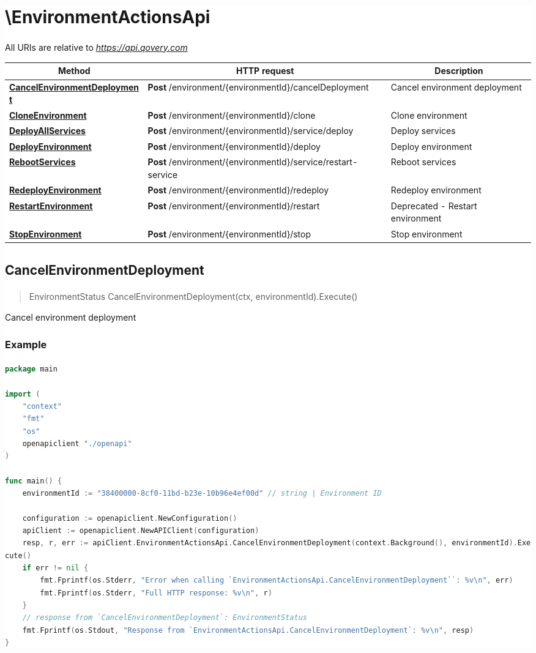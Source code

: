 # \EnvironmentActionsApi

All URIs are relative to *https://api.qovery.com*

Method | HTTP request | Description
------------- | ------------- | -------------
[**CancelEnvironmentDeployment**](EnvironmentActionsApi.md#CancelEnvironmentDeployment) | **Post** /environment/{environmentId}/cancelDeployment | Cancel environment deployment
[**CloneEnvironment**](EnvironmentActionsApi.md#CloneEnvironment) | **Post** /environment/{environmentId}/clone | Clone environment
[**DeployAllServices**](EnvironmentActionsApi.md#DeployAllServices) | **Post** /environment/{environmentId}/service/deploy | Deploy services
[**DeployEnvironment**](EnvironmentActionsApi.md#DeployEnvironment) | **Post** /environment/{environmentId}/deploy | Deploy environment
[**RebootServices**](EnvironmentActionsApi.md#RebootServices) | **Post** /environment/{environmentId}/service/restart-service | Reboot services
[**RedeployEnvironment**](EnvironmentActionsApi.md#RedeployEnvironment) | **Post** /environment/{environmentId}/redeploy | Redeploy environment
[**RestartEnvironment**](EnvironmentActionsApi.md#RestartEnvironment) | **Post** /environment/{environmentId}/restart | Deprecated - Restart environment
[**StopEnvironment**](EnvironmentActionsApi.md#StopEnvironment) | **Post** /environment/{environmentId}/stop | Stop environment



## CancelEnvironmentDeployment

> EnvironmentStatus CancelEnvironmentDeployment(ctx, environmentId).Execute()

Cancel environment deployment



### Example

```go
package main

import (
    "context"
    "fmt"
    "os"
    openapiclient "./openapi"
)

func main() {
    environmentId := "38400000-8cf0-11bd-b23e-10b96e4ef00d" // string | Environment ID

    configuration := openapiclient.NewConfiguration()
    apiClient := openapiclient.NewAPIClient(configuration)
    resp, r, err := apiClient.EnvironmentActionsApi.CancelEnvironmentDeployment(context.Background(), environmentId).Execute()
    if err != nil {
        fmt.Fprintf(os.Stderr, "Error when calling `EnvironmentActionsApi.CancelEnvironmentDeployment``: %v\n", err)
        fmt.Fprintf(os.Stderr, "Full HTTP response: %v\n", r)
    }
    // response from `CancelEnvironmentDeployment`: EnvironmentStatus
    fmt.Fprintf(os.Stdout, "Response from `EnvironmentActionsApi.CancelEnvironmentDeployment`: %v\n", resp)
}
```
